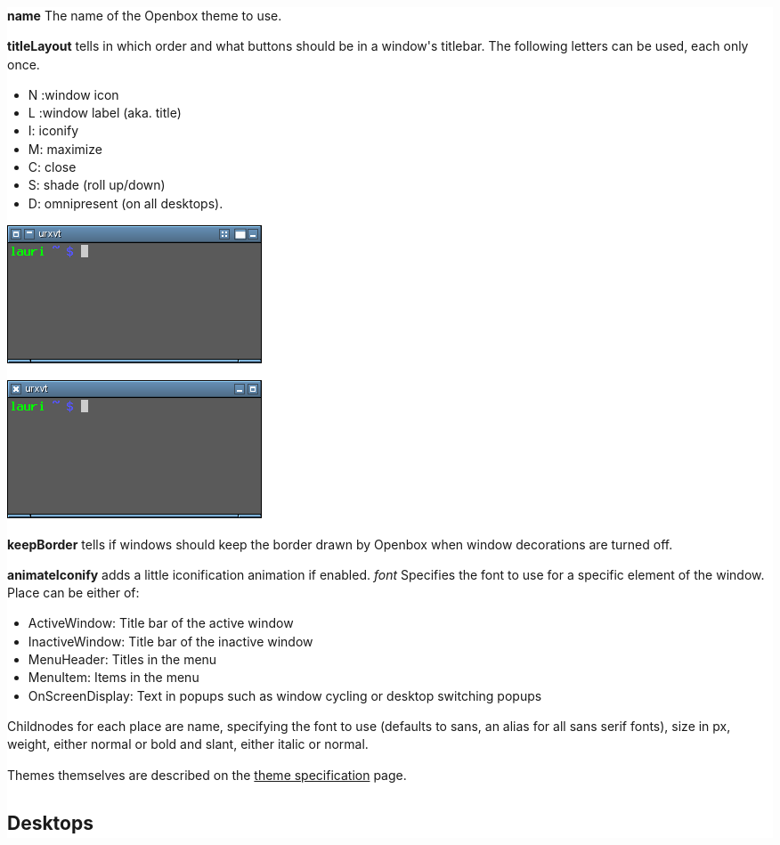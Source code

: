 **name** The name of the Openbox theme to use.

**titleLayout** tells in which order and what buttons should be in a window's titlebar.
The following letters can be used, each only once.

- N :window icon
- L :window label (aka. title)
- I: iconify
- M: maximize
- C: close
- S: shade (roll up/down)
- D: omnipresent (on all desktops).

![MSLDNI.png](../assets/img/MSLDNI.png)

![CLIM.png](../assets/img/CLIM.png)

**keepBorder** tells if windows should keep the border drawn by Openbox
when window decorations are turned off.

**animateIconify** adds a little iconification animation if enabled.
*font* Specifies the font to use for a specific element of the window.
Place can be either of:

- ActiveWindow: Title bar of the active window
- InactiveWindow: Title bar of the inactive window
- MenuHeader: Titles in the menu
- MenuItem: Items in the menu
- OnScreenDisplay: Text in popups such as window cycling or desktop switching popups

Childnodes for each place are name, specifying the font to use (defaults
to sans, an alias for all sans serif fonts), size in px, weight, either
normal or bold and slant, either italic or normal.

Themes themselves are described on the [theme specification](Themes.md) page.

## Desktops
